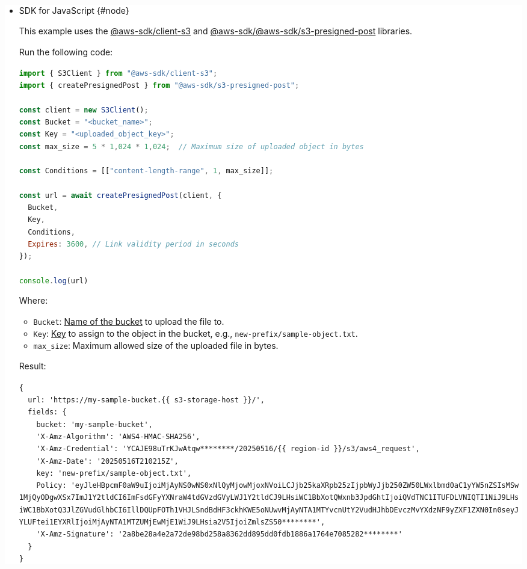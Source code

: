 - SDK for JavaScript {#node}

  This example uses the [@aws-sdk/client-s3](https://www.npmjs.com/package/@aws-sdk/client-s3) and [@aws-sdk/@aws-sdk/s3-presigned-post](https://www.npmjs.com/package/@aws-sdk/s3-presigned-post) libraries.

  Run the following code:

  ```js
  import { S3Client } from "@aws-sdk/client-s3";
  import { createPresignedPost } from "@aws-sdk/s3-presigned-post";

  const client = new S3Client();
  const Bucket = "<bucket_name>";
  const Key = "<uploaded_object_key>";
  const max_size = 5 * 1,024 * 1,024;  // Maximum size of uploaded object in bytes

  const Conditions = [["content-length-range", 1, max_size]];

  const url = await createPresignedPost(client, {
    Bucket,
    Key,
    Conditions,
    Expires: 3600, // Link validity period in seconds
  });

  console.log(url)
  ```

  Where:
  * `Bucket`: [Name of the bucket](../../../storage/concepts/bucket.md#naming) to upload the file to.
  * `Key`: [Key](../../../storage/concepts/object.md#key) to assign to the object in the bucket, e.g., `new-prefix/sample-object.txt`.
  * `max_size`: Maximum allowed size of the uploaded file in bytes.

  Result:

  ```txt
  {
    url: 'https://my-sample-bucket.{{ s3-storage-host }}/',
    fields: {
      bucket: 'my-sample-bucket',
      'X-Amz-Algorithm': 'AWS4-HMAC-SHA256',
      'X-Amz-Credential': 'YCAJE98uTrKJwAtqw********/20250516/{{ region-id }}/s3/aws4_request',
      'X-Amz-Date': '20250516T210215Z',
      key: 'new-prefix/sample-object.txt',
      Policy: 'eyJleHBpcmF0aW9uIjoiMjAyNS0wNS0xNlQyMjowMjoxNVoiLCJjb25kaXRpb25zIjpbWyJjb250ZW50LWxlbmd0aC1yYW5nZSIsMSw1MjQyODgwXSx7ImJ1Y2tldCI6ImFsdGFyYXNraW4tdGVzdGVyLWJ1Y2tldCJ9LHsiWC1BbXotQWxnb3JpdGhtIjoiQVdTNC1ITUFDLVNIQTI1NiJ9LHsiWC1BbXotQ3JlZGVudGlhbCI6IllDQUpFOTh1VHJLSndBdHF3ckhKWE5oNUwvMjAyNTA1MTYvcnUtY2VudHJhbDEvczMvYXdzNF9yZXF1ZXN0In0seyJYLUFtei1EYXRlIjoiMjAyNTA1MTZUMjEwMjE1WiJ9LHsia2V5IjoiZmlsZS50********',
      'X-Amz-Signature': '2a8be28a4e2a72de98bd258a8362dd895dd0fdb1886a1764e7085282********'
    }
  }
  ```
